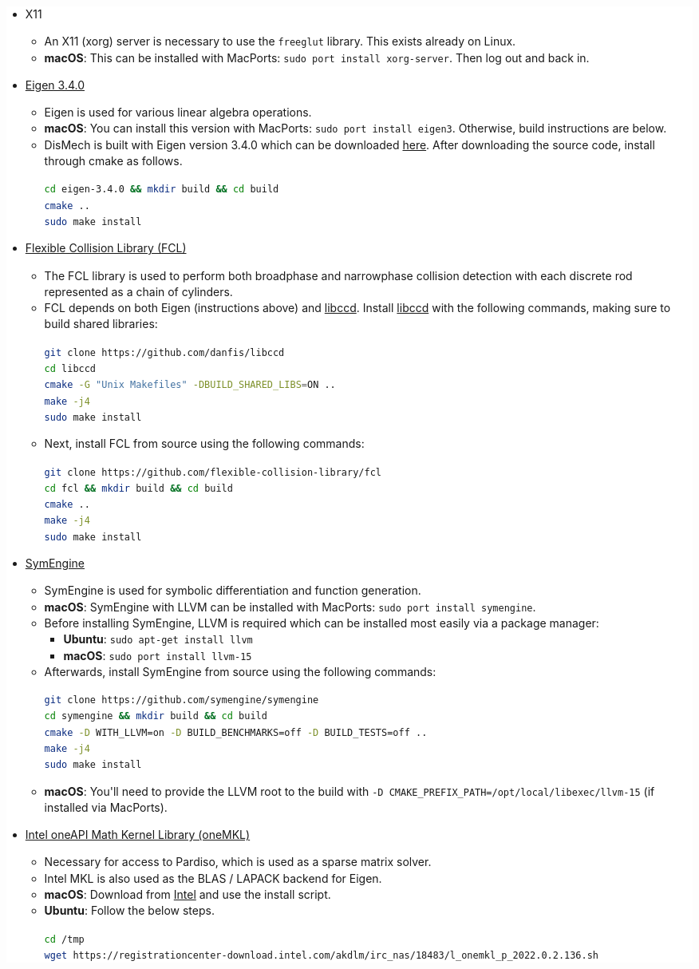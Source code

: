 - X11
  - An X11 (xorg) server is necessary to use the `freeglut` library. This exists already on Linux.
  - **macOS**: This can be installed with MacPorts: `sudo port install xorg-server`. Then log out and back in.
- [Eigen 3.4.0](http://eigen.tuxfamily.org/index.php?title=Main_Page)
  - Eigen is used for various linear algebra operations.
  - **macOS**: You can install this version with MacPorts: `sudo port install eigen3`. Otherwise, build instructions are below.
  - DisMech is built with Eigen version 3.4.0 which can be downloaded [here](https://gitlab.com/libeigen/eigen/-/releases/3.4.0). After downloading the source code, install through cmake as follows.
    ```bash
    cd eigen-3.4.0 && mkdir build && cd build
    cmake ..
    sudo make install
    ```

- [Flexible Collision Library (FCL)](https://github.com/flexible-collision-library/fcl)
  - The FCL library is used to perform both broadphase and narrowphase collision detection with each discrete rod represented as a chain of cylinders.
  - FCL depends on both Eigen (instructions above) and [libccd](https://github.com/danfis/libccd). Install [libccd](https://github.com/danfis/libccd) with the following commands, making sure to build shared libraries:
     ```bash
    git clone https://github.com/danfis/libccd
    cd libccd
    cmake -G "Unix Makefiles" -DBUILD_SHARED_LIBS=ON ..
    make -j4
    sudo make install
     ```
  - Next, install FCL from source using the following commands:
    ```bash
    git clone https://github.com/flexible-collision-library/fcl
    cd fcl && mkdir build && cd build
    cmake ..
    make -j4
    sudo make install
    ```
- [SymEngine](https://github.com/symengine/symengine)
  - SymEngine is used for symbolic differentiation and function generation.
  - **macOS**: SymEngine with LLVM can be installed with MacPorts: `sudo port install symengine`.
  - Before installing SymEngine, LLVM is required which can be installed most easily via a package manager:
    - **Ubuntu**: `sudo apt-get install llvm`
    - **macOS**: `sudo port install llvm-15`
  - Afterwards, install SymEngine from source using the following commands:
    ```bash
    git clone https://github.com/symengine/symengine
    cd symengine && mkdir build && cd build
    cmake -D WITH_LLVM=on -D BUILD_BENCHMARKS=off -D BUILD_TESTS=off ..
    make -j4
    sudo make install
    ```
  - **macOS**: You'll need to provide the LLVM root to the build with `-D CMAKE_PREFIX_PATH=/opt/local/libexec/llvm-15` (if installed via MacPorts).
- [Intel oneAPI Math Kernel Library (oneMKL)](https://www.intel.com/content/www/us/en/developer/tools/oneapi/onemkl-download.html?operatingsystem=linux&distributions=webdownload&options=online)
  - Necessary for access to Pardiso, which is used as a sparse matrix solver.
  - Intel MKL is also used as the BLAS / LAPACK backend for Eigen.
  - **macOS**: Download from [Intel](https://www.intel.com/content/www/us/en/developer/tools/oneapi/onemkl-download.html) and use the install script.
  - **Ubuntu**: Follow the below steps.
    ```bash
    cd /tmp
    wget https://registrationcenter-download.intel.com/akdlm/irc_nas/18483/l_onemkl_p_2022.0.2.136.sh